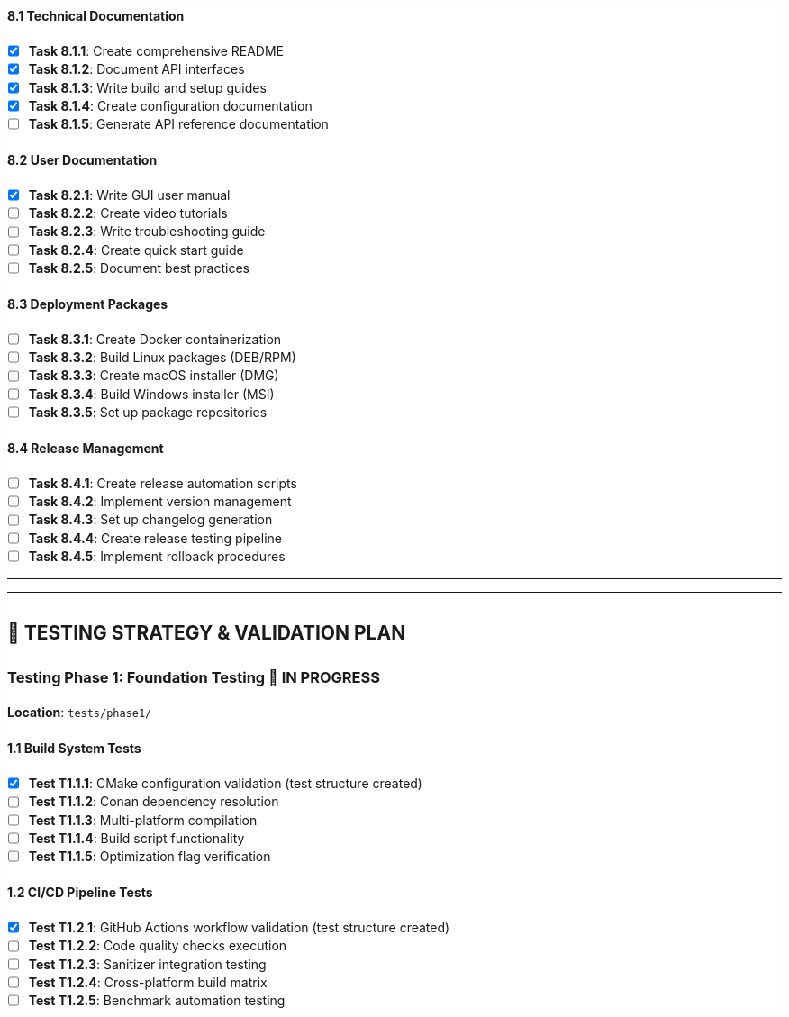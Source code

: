 #### 8.1 Technical Documentation
- [x] **Task 8.1.1**: Create comprehensive README
- [x] **Task 8.1.2**: Document API interfaces
- [x] **Task 8.1.3**: Write build and setup guides
- [x] **Task 8.1.4**: Create configuration documentation
- [ ] **Task 8.1.5**: Generate API reference documentation

#### 8.2 User Documentation
- [x] **Task 8.2.1**: Write GUI user manual
- [ ] **Task 8.2.2**: Create video tutorials
- [ ] **Task 8.2.3**: Write troubleshooting guide
- [ ] **Task 8.2.4**: Create quick start guide
- [ ] **Task 8.2.5**: Document best practices

#### 8.3 Deployment Packages
- [ ] **Task 8.3.1**: Create Docker containerization
- [ ] **Task 8.3.2**: Build Linux packages (DEB/RPM)
- [ ] **Task 8.3.3**: Create macOS installer (DMG)
- [ ] **Task 8.3.4**: Build Windows installer (MSI)
- [ ] **Task 8.3.5**: Set up package repositories

#### 8.4 Release Management
- [ ] **Task 8.4.1**: Create release automation scripts
- [ ] **Task 8.4.2**: Implement version management
- [ ] **Task 8.4.3**: Set up changelog generation
- [ ] **Task 8.4.4**: Create release testing pipeline
- [ ] **Task 8.4.5**: Implement rollback procedures

---

---

## 🧪 TESTING STRATEGY & VALIDATION PLAN

### **Testing Phase 1: Foundation Testing** 🔄 IN PROGRESS
**Location**: `tests/phase1/`

#### 1.1 Build System Tests
- [x] **Test T1.1.1**: CMake configuration validation (test structure created)
- [ ] **Test T1.1.2**: Conan dependency resolution
- [ ] **Test T1.1.3**: Multi-platform compilation
- [ ] **Test T1.1.4**: Build script functionality
- [ ] **Test T1.1.5**: Optimization flag verification

#### 1.2 CI/CD Pipeline Tests
- [x] **Test T1.2.1**: GitHub Actions workflow validation (test structure created)
- [ ] **Test T1.2.2**: Code quality checks execution
- [ ] **Test T1.2.3**: Sanitizer integration testing
- [ ] **Test T1.2.4**: Cross-platform build matrix
- [ ] **Test T1.2.5**: Benchmark automation testing
